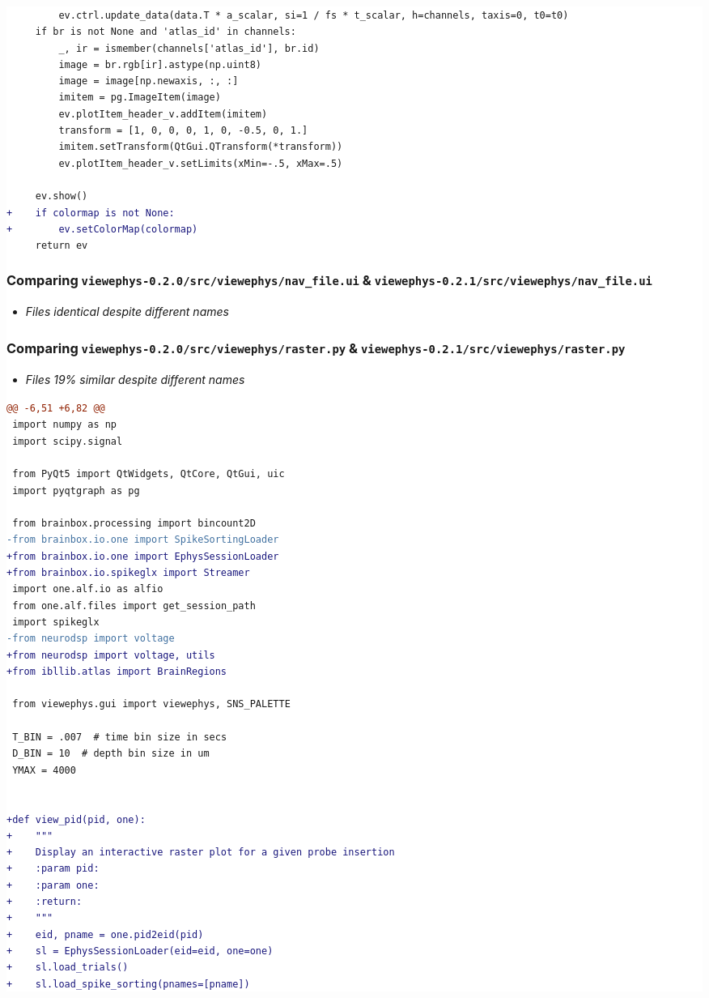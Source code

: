 ```diff
         ev.ctrl.update_data(data.T * a_scalar, si=1 / fs * t_scalar, h=channels, taxis=0, t0=t0)
     if br is not None and 'atlas_id' in channels:
         _, ir = ismember(channels['atlas_id'], br.id)
         image = br.rgb[ir].astype(np.uint8)
         image = image[np.newaxis, :, :]
         imitem = pg.ImageItem(image)
         ev.plotItem_header_v.addItem(imitem)
         transform = [1, 0, 0, 0, 1, 0, -0.5, 0, 1.]
         imitem.setTransform(QtGui.QTransform(*transform))
         ev.plotItem_header_v.setLimits(xMin=-.5, xMax=.5)
 
     ev.show()
+    if colormap is not None:
+        ev.setColorMap(colormap)
     return ev
```

### Comparing `viewephys-0.2.0/src/viewephys/nav_file.ui` & `viewephys-0.2.1/src/viewephys/nav_file.ui`

 * *Files identical despite different names*

### Comparing `viewephys-0.2.0/src/viewephys/raster.py` & `viewephys-0.2.1/src/viewephys/raster.py`

 * *Files 19% similar despite different names*

```diff
@@ -6,51 +6,82 @@
 import numpy as np
 import scipy.signal
 
 from PyQt5 import QtWidgets, QtCore, QtGui, uic
 import pyqtgraph as pg
 
 from brainbox.processing import bincount2D
-from brainbox.io.one import SpikeSortingLoader
+from brainbox.io.one import EphysSessionLoader
+from brainbox.io.spikeglx import Streamer
 import one.alf.io as alfio
 from one.alf.files import get_session_path
 import spikeglx
-from neurodsp import voltage
+from neurodsp import voltage, utils
+from ibllib.atlas import BrainRegions
 
 from viewephys.gui import viewephys, SNS_PALETTE
 
 T_BIN = .007  # time bin size in secs
 D_BIN = 10  # depth bin size in um
 YMAX = 4000
 
 
+def view_pid(pid, one):
+    """
+    Display an interactive raster plot for a given probe insertion
+    :param pid:
+    :param one:
+    :return:
+    """
+    eid, pname = one.pid2eid(pid)
+    sl = EphysSessionLoader(eid=eid, one=one)
+    sl.load_trials()
+    sl.load_spike_sorting(pnames=[pname])
```